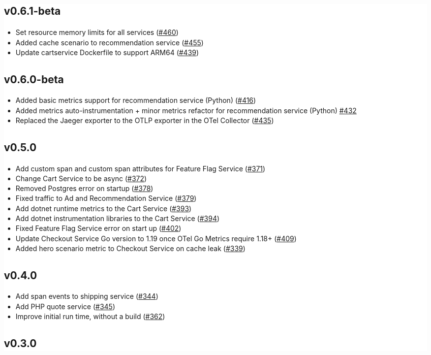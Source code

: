 ## v0.6.1-beta

- Set resource memory limits for all services
  ([#460](https://github.com/open-telemetry/opentelemetry-demo/pull/460))
- Added cache scenario to recommendation service
  ([#455](https://github.com/open-telemetry/opentelemetry-demo/pull/455))
- Update cartservice Dockerfile to support ARM64
  ([#439](https://github.com/open-telemetry/opentelemetry-demo/pull/439))

## v0.6.0-beta

- Added basic metrics support for recommendation service (Python)
  ([#416](https://github.com/open-telemetry/opentelemetry-demo/pull/416))
- Added metrics auto-instrumentation + minor metrics refactor for recommendation
  service (Python)
  [#432](https://github.com/open-telemetry/opentelemetry-demo/pull/432)
- Replaced the Jaeger exporter to the OTLP exporter in the OTel Collector
  ([#435](https://github.com/open-telemetry/opentelemetry-demo/pull/435))

## v0.5.0

- Add custom span and custom span attributes for Feature Flag Service
  ([#371](https://github.com/open-telemetry/opentelemetry-demo/pull/371))
- Change Cart Service to be async
  ([#372](https://github.com/open-telemetry/opentelemetry-demo/pull/372))
- Removed Postgres error on startup
  ([#378](https://github.com/open-telemetry/opentelemetry-demo/pull/378))
- Fixed traffic to Ad and Recommendation Service
  ([#379](https://github.com/open-telemetry/opentelemetry-demo/pull/379))
- Add dotnet runtime metrics to the Cart Service
  ([#393](https://github.com/open-telemetry/opentelemetry-demo/pull/393))
- Add dotnet instrumentation libraries to the Cart Service
  ([#394](https://github.com/open-telemetry/opentelemetry-demo/pull/394))
- Fixed Feature Flag Service error on start up
  ([#402](https://github.com/open-telemetry/opentelemetry-demo/pull/402))
- Update Checkout Service Go version to 1.19 once OTel Go Metrics require 1.18+
  ([#409](https://github.com/open-telemetry/opentelemetry-demo/pull/409))
- Added hero scenario metric to Checkout Service on cache leak
  ([#339](https://github.com/open-telemetry/opentelemetry-demo/pull/339))

## v0.4.0

- Add span events to shipping service
  ([#344](https://github.com/open-telemetry/opentelemetry-demo/pull/344))
- Add PHP quote service
  ([#345](https://github.com/open-telemetry/opentelemetry-demo/pull/345))
- Improve initial run time, without a build
  ([#362](https://github.com/open-telemetry/opentelemetry-demo/pull/362))

## v0.3.0
